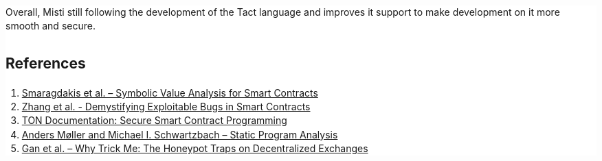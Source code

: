 Overall, Misti still following the development of the Tact language and improves it support to make development on it more smooth and secure.

## References
1. [Smaragdakis et al. – Symbolic Value Analysis for Smart Contracts](https://yanniss.github.io/symvalic-oopsla21.pdf)
2. [Zhang et al. - Demystifying Exploitable Bugs in Smart Contracts](https://github.com/ZhangZhuoSJTU/Web3Bugs/blob/main/papers/icse23.pdf)
3. [TON Documentation: Secure Smart Contract Programming](https://docs.ton.org/v3/guidelines/smart-contracts/security/secure-programming)
4. [Anders Møller and Michael I. Schwartzbach – Static Program Analysis](https://cs.au.dk/~amoeller/spa/spa.pdf)
5. [Gan et al. – Why Trick Me: The Honeypot Traps on Decentralized Exchanges](https://dl.acm.org/doi/10.1145/3605768.3623546)
